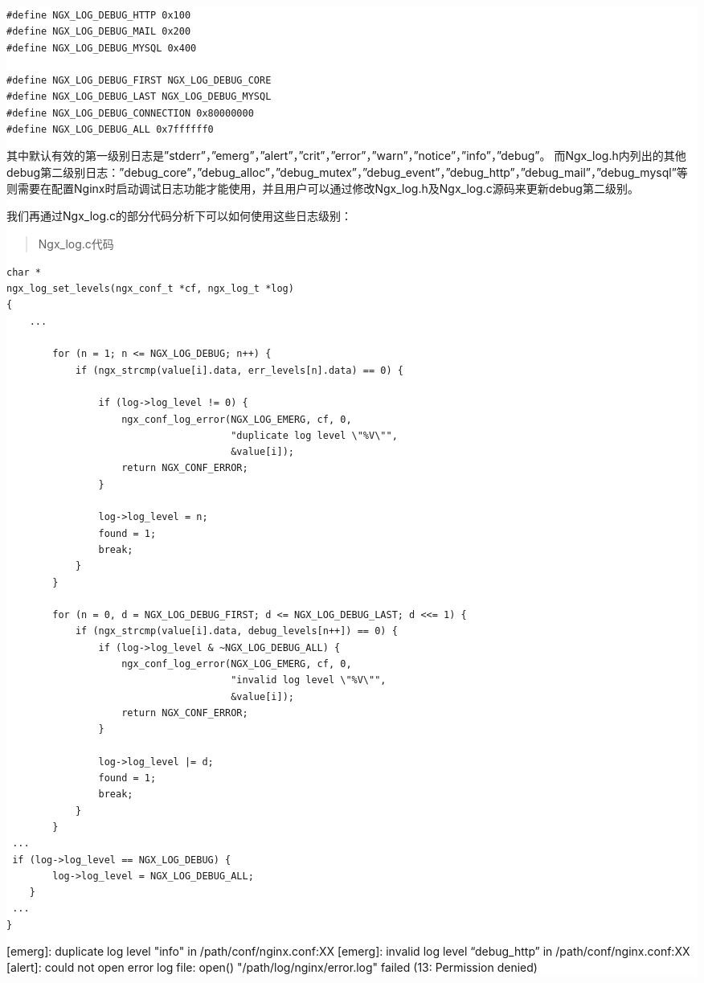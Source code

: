 ```text
#define NGX_LOG_DEBUG_HTTP 0x100
#define NGX_LOG_DEBUG_MAIL 0x200
#define NGX_LOG_DEBUG_MYSQL 0x400

#define NGX_LOG_DEBUG_FIRST NGX_LOG_DEBUG_CORE
#define NGX_LOG_DEBUG_LAST NGX_LOG_DEBUG_MYSQL
#define NGX_LOG_DEBUG_CONNECTION 0x80000000
#define NGX_LOG_DEBUG_ALL 0x7ffffff0

```

其中默认有效的第一级别日志是”stderr”，”emerg”，”alert”，”crit”，”error”，”warn”，”notice”，”info”，”debug”。 而Ngx\_log.h内列出的其他debug第二级别日志：”debug\_core”，”debug\_alloc”，”debug\_mutex”，”debug\_event”，”debug\_http”，”debug\_mail”，”debug\_mysql”等则需要在配置Nginx时启动调试日志功能才能使用，并且用户可以通过修改Ngx\_log.h及Ngx\_log.c源码来更新debug第二级别。

我们再通过Ngx\_log.c的部分代码分析下可以如何使用这些日志级别：

> Ngx\_log.c代码

```text
char *
ngx_log_set_levels(ngx_conf_t *cf, ngx_log_t *log)
{
    ...

        for (n = 1; n <= NGX_LOG_DEBUG; n++) {
            if (ngx_strcmp(value[i].data, err_levels[n].data) == 0) {

                if (log->log_level != 0) {
                    ngx_conf_log_error(NGX_LOG_EMERG, cf, 0,
                                       "duplicate log level \"%V\"",
                                       &value[i]);
                    return NGX_CONF_ERROR;
                }

                log->log_level = n;
                found = 1;
                break;
            }
        }

        for (n = 0, d = NGX_LOG_DEBUG_FIRST; d <= NGX_LOG_DEBUG_LAST; d <<= 1) {
            if (ngx_strcmp(value[i].data, debug_levels[n++]) == 0) {
                if (log->log_level & ~NGX_LOG_DEBUG_ALL) {
                    ngx_conf_log_error(NGX_LOG_EMERG, cf, 0,
                                       "invalid log level \"%V\"",
                                       &value[i]);
                    return NGX_CONF_ERROR;
                }

                log->log_level |= d;
                found = 1;
                break;
            }
        }
 ...
 if (log->log_level == NGX_LOG_DEBUG) {
        log->log_level = NGX_LOG_DEBUG_ALL;
    }
 ...
}
```


[emerg]: duplicate log level "info" in /path/conf/nginx.conf:XX
[emerg]: invalid log level “debug_http” in /path/conf/nginx.conf:XX
[alert]: could not open error log file: open() "/path/log/nginx/error.log" failed (13: Permission denied)